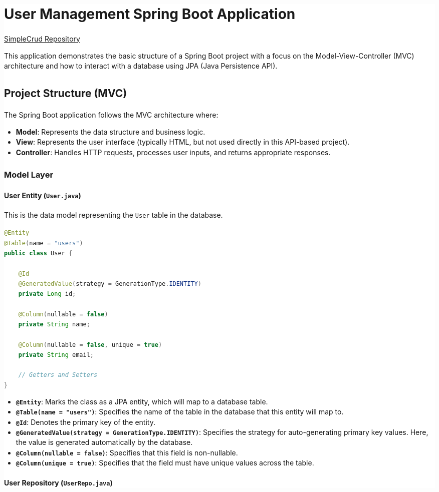 
# User Management Spring Boot Application  
[SimpleCrud Repository](https://github.com/nidhideshpande6/SimpleCrud)

This application demonstrates the basic structure of a Spring Boot project with a focus on the Model-View-Controller (MVC) architecture and how to interact with a database using JPA (Java Persistence API).

## Project Structure (MVC)

The Spring Boot application follows the MVC architecture where:

- **Model**: Represents the data structure and business logic.
- **View**: Represents the user interface (typically HTML, but not used directly in this API-based project).
- **Controller**: Handles HTTP requests, processes user inputs, and returns appropriate responses.

### Model Layer

#### User Entity (`User.java`)

This is the data model representing the `User` table in the database.

```java
@Entity
@Table(name = "users")
public class User {
    
    @Id
    @GeneratedValue(strategy = GenerationType.IDENTITY)
    private Long id;

    @Column(nullable = false)
    private String name;

    @Column(nullable = false, unique = true)
    private String email;
    
    // Getters and Setters
}
```

- **`@Entity`**: Marks the class as a JPA entity, which will map to a database table.
- **`@Table(name = "users")`**: Specifies the name of the table in the database that this entity will map to.
- **`@Id`**: Denotes the primary key of the entity.
- **`@GeneratedValue(strategy = GenerationType.IDENTITY)`**: Specifies the strategy for auto-generating primary key values. Here, the value is generated automatically by the database.
- **`@Column(nullable = false)`**: Specifies that this field is non-nullable.
- **`@Column(unique = true)`**: Specifies that the field must have unique values across the table.

#### User Repository (`UserRepo.java`)
